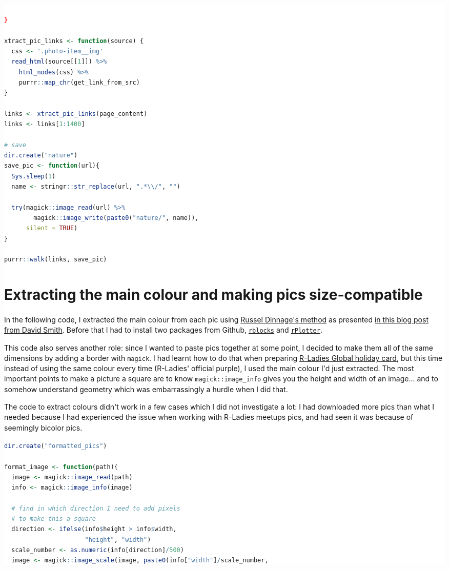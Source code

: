 ```r
  
}

xtract_pic_links <- function(source) {
  css <- '.photo-item__img'
  read_html(source[[1]]) %>%
    html_nodes(css) %>%
    purrr::map_chr(get_link_from_src)    
}

links <- xtract_pic_links(page_content)
links <- links[1:1400]

# save
dir.create("nature")
save_pic <- function(url){
  Sys.sleep(1)
  name <- stringr::str_replace(url, ".*\\/", "")
  
  try(magick::image_read(url) %>%
        magick::image_write(paste0("nature/", name)),
      silent = TRUE)
}

purrr::walk(links, save_pic)

```


# Extracting the main colour and making pics size-compatible

In the following code, I extracted the main colour from each pic using [Russel Dinnage's method](http://www.mepheoscience.com/colourful-ecology-part-1-extracting-colours-from-an-image-and-selecting-them-using-community-phylogenetics-theory/) as presented [in this blog post from David Smith](http://blog.revolutionanalytics.com/2015/03/color-extraction-with-r.html). Before that I had to install two packages from Github, [`rblocks`](https://github.com/ramnathv/rblocks) and [`rPlotter`](https://github.com/woobe/rPlotter). 

This code also serves another role: since I wanted to paste pics together at some point, I decided to make them all of the same dimensions by adding a border with `magick`. I had learnt how to do that when preparing [R-Ladies Global holiday card](https://github.com/rladies/rladies_holidays), but this time instead of using the same colour every time (R-Ladies' official purple), I used the main colour I'd just extracted. The most important points to make a picture a square are to know `magick::image_info` gives you the height and width of an image... and to somehow understand geometry which was embarrassingly a hurdle when I did that.

The code to extract colours didn't work in a few cases which I did not investigate a lot: I had downloaded more pics than what I needed because I had experienced the issue when working with R-Ladies meetups pics, and had seen it was because of seemingly bicolor pics.

```r
dir.create("formatted_pics")

format_image <- function(path){
  image <- magick::image_read(path)
  info <- magick::image_info(image)
  
  # find in which direction I need to add pixels
  # to make this a square
  direction <- ifelse(info$height > info$width,
                      "height", "width")
  scale_number <- as.numeric(info[direction]/500)
  image <- magick::image_scale(image, paste0(info["width"]/scale_number,
```